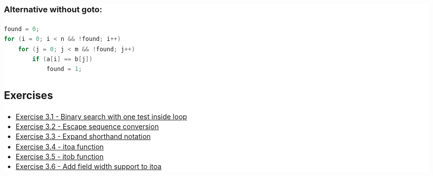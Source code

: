 ### Alternative without goto:
```c
found = 0;
for (i = 0; i < n && !found; i++)
    for (j = 0; j < m && !found; j++)
        if (a[i] == b[j])
            found = 1;
```

## Exercises

- [Exercise 3.1 - Binary search with one test inside loop](./chapter03/03_01_binary_search.c)
- [Exercise 3.2 - Escape sequence conversion](./chapter03/03_02_escape.c)
- [Exercise 3.3 - Expand shorthand notation](./chapter03/03_03_expand.c)
- [Exercise 3.4 - itoa function](./chapter03/03_04_itoa.c)
- [Exercise 3.5 - itob function](./chapter03/03_05_itob.c)
- [Exercise 3.6 - Add field width support to itoa](./chapter03/03_06_itoa_width.c) 